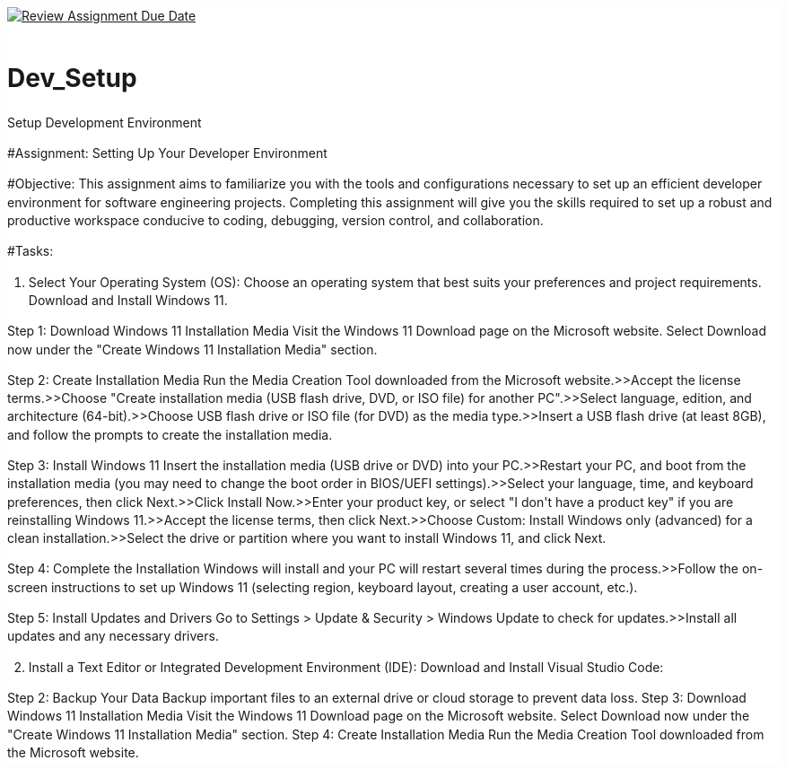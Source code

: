 [![Review Assignment Due Date](https://classroom.github.com/assets/open-in-vscode-2e0aaae1b6195c2367325f4f02e2d04e9abb55f0b24a779b69b11b9e10269abc.svg)](https://classroom.github.com/online_ide?assignment_repo_id=15268786&assignment_repo_type=AssignmentRepo)
# Dev_Setup
Setup Development Environment

#Assignment: Setting Up Your Developer Environment

#Objective:
This assignment aims to familiarize you with the tools and configurations necessary to set up an efficient developer environment for software engineering projects. Completing this assignment will give you the skills required to set up a robust and productive workspace conducive to coding, debugging, version control, and collaboration.

#Tasks:

1. Select Your Operating System (OS):
   Choose an operating system that best suits your preferences and project requirements. Download and Install Windows 11.


Step 1: Download Windows 11 Installation Media
Visit the Windows 11 Download page on the Microsoft website.
Select Download now under the "Create Windows 11 Installation Media" section.

Step 2: Create Installation Media
Run the Media Creation Tool downloaded from the Microsoft website.>>Accept the license terms.>>Choose "Create installation media (USB flash drive, DVD, or ISO file) for another PC".>>Select language, edition, and architecture (64-bit).>>Choose USB flash drive or ISO file (for DVD) as the media type.>>Insert a USB flash drive (at least 8GB), and follow the prompts to create the installation media.

Step 3: Install Windows 11
Insert the installation media (USB drive or DVD) into your PC.>>Restart your PC, and boot from the installation media (you may need to change the boot order in BIOS/UEFI settings).>>Select your language, time, and keyboard preferences, then click Next.>>Click Install Now.>>Enter your product key, or select "I don't have a product key" if you are reinstalling Windows 11.>>Accept the license terms, then click Next.>>Choose Custom: Install Windows only (advanced) for a clean installation.>>Select the drive or partition where you want to install Windows 11, and click Next.

Step 4: Complete the Installation
Windows will install and your PC will restart several times during the process.>>Follow the on-screen instructions to set up Windows 11 (selecting region, keyboard layout, creating a user account, etc.).

Step 5: Install Updates and Drivers
Go to Settings > Update & Security > Windows Update to check for updates.>>Install all updates and any necessary drivers.


2. Install a Text Editor or Integrated Development Environment (IDE):
Download and Install Visual Studio Code:

Step 2: Backup Your Data
Backup important files to an external drive or cloud storage to prevent data loss.
Step 3: Download Windows 11 Installation Media
Visit the Windows 11 Download page on the Microsoft website.
Select Download now under the "Create Windows 11 Installation Media" section.
Step 4: Create Installation Media
Run the Media Creation Tool downloaded from the Microsoft website.
